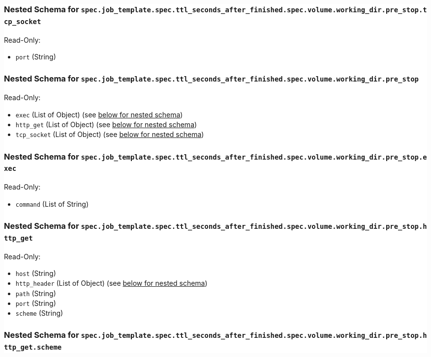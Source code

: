 

<a id="nestedobjatt--spec--job_template--spec--ttl_seconds_after_finished--spec--volume--working_dir--pre_stop--tcp_socket"></a>
### Nested Schema for `spec.job_template.spec.ttl_seconds_after_finished.spec.volume.working_dir.pre_stop.tcp_socket`

Read-Only:

- `port` (String)



<a id="nestedobjatt--spec--job_template--spec--ttl_seconds_after_finished--spec--volume--working_dir--pre_stop"></a>
### Nested Schema for `spec.job_template.spec.ttl_seconds_after_finished.spec.volume.working_dir.pre_stop`

Read-Only:

- `exec` (List of Object) (see [below for nested schema](#nestedobjatt--spec--job_template--spec--ttl_seconds_after_finished--spec--volume--working_dir--pre_stop--exec))
- `http_get` (List of Object) (see [below for nested schema](#nestedobjatt--spec--job_template--spec--ttl_seconds_after_finished--spec--volume--working_dir--pre_stop--http_get))
- `tcp_socket` (List of Object) (see [below for nested schema](#nestedobjatt--spec--job_template--spec--ttl_seconds_after_finished--spec--volume--working_dir--pre_stop--tcp_socket))

<a id="nestedobjatt--spec--job_template--spec--ttl_seconds_after_finished--spec--volume--working_dir--pre_stop--exec"></a>
### Nested Schema for `spec.job_template.spec.ttl_seconds_after_finished.spec.volume.working_dir.pre_stop.exec`

Read-Only:

- `command` (List of String)


<a id="nestedobjatt--spec--job_template--spec--ttl_seconds_after_finished--spec--volume--working_dir--pre_stop--http_get"></a>
### Nested Schema for `spec.job_template.spec.ttl_seconds_after_finished.spec.volume.working_dir.pre_stop.http_get`

Read-Only:

- `host` (String)
- `http_header` (List of Object) (see [below for nested schema](#nestedobjatt--spec--job_template--spec--ttl_seconds_after_finished--spec--volume--working_dir--pre_stop--http_get--http_header))
- `path` (String)
- `port` (String)
- `scheme` (String)

<a id="nestedobjatt--spec--job_template--spec--ttl_seconds_after_finished--spec--volume--working_dir--pre_stop--http_get--http_header"></a>
### Nested Schema for `spec.job_template.spec.ttl_seconds_after_finished.spec.volume.working_dir.pre_stop.http_get.scheme`
